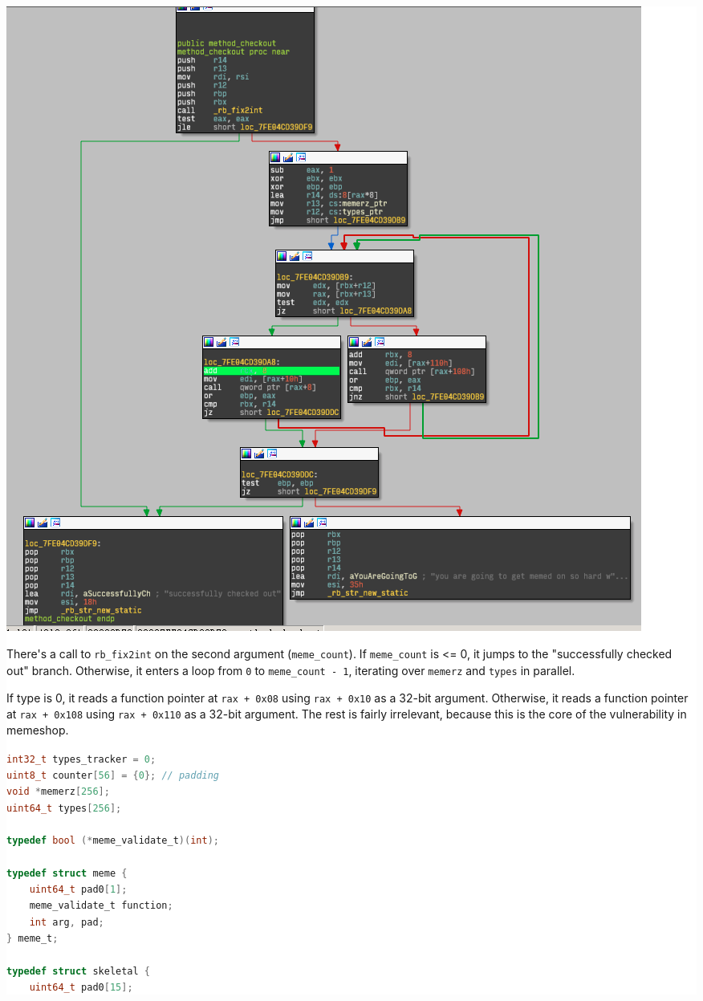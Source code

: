 ![ida_method_checkout](memeshop/img/ida_method_checkout.png)

There's a call to `rb_fix2int` on the second argument (`meme_count`). If `meme_count` is <= 0, it jumps to the "successfully checked out" branch. Otherwise, it enters a loop from `0` to `meme_count - 1`, iterating over `memerz` and `types` in parallel.

If type is 0, it reads a function pointer at `rax + 0x08` using `rax + 0x10` as a 32-bit argument. Otherwise, it reads a function pointer at `rax + 0x108` using `rax + 0x110` as a 32-bit argument. The rest is fairly irrelevant, because this is the core of the vulnerability in memeshop.

```c
int32_t types_tracker = 0;
uint8_t counter[56] = {0}; // padding
void *memerz[256];
uint64_t types[256];

typedef bool (*meme_validate_t)(int);

typedef struct meme {
    uint64_t pad0[1];
    meme_validate_t function;
    int arg, pad;
} meme_t;

typedef struct skeletal {
    uint64_t pad0[15];
```